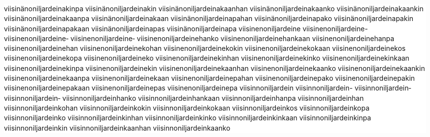 viisinänoniljardeinakinpa
viisinänoniljardeinakin
viisinänoniljardeinakaanhan
viisinänoniljardeinakaanko
viisinänoniljardeinakaankin
viisinänoniljardeinakaanpa
viisinänoniljardeinakaan
viisinänoniljardeinapahan
viisinänoniljardeinapako
viisinänoniljardeinapakin
viisinänoniljardeinapakaan
viisinänoniljardeinapas
viisinänoniljardeinapa
viisinenoniljardeine
viisinenoniljardeine-
viisinenoniljardeine‐
viisinenoniljardeine‑
viisinenoniljardeinehanko
viisinenoniljardeinehankaan
viisinenoniljardeinehanpa
viisinenoniljardeinehan
viisinenoniljardeinekohan
viisinenoniljardeinekokin
viisinenoniljardeinekokaan
viisinenoniljardeinekos
viisinenoniljardeinekopa
viisinenoniljardeineko
viisinenoniljardeinekinhan
viisinenoniljardeinekinko
viisinenoniljardeinekinkaan
viisinenoniljardeinekinpa
viisinenoniljardeinekin
viisinenoniljardeinekaanhan
viisinenoniljardeinekaanko
viisinenoniljardeinekaankin
viisinenoniljardeinekaanpa
viisinenoniljardeinekaan
viisinenoniljardeinepahan
viisinenoniljardeinepako
viisinenoniljardeinepakin
viisinenoniljardeinepakaan
viisinenoniljardeinepas
viisinenoniljardeinepa
viisinnoniljardein
viisinnoniljardein-
viisinnoniljardein‐
viisinnoniljardein‑
viisinnoniljardeinhanko
viisinnoniljardeinhankaan
viisinnoniljardeinhanpa
viisinnoniljardeinhan
viisinnoniljardeinkohan
viisinnoniljardeinkokin
viisinnoniljardeinkokaan
viisinnoniljardeinkos
viisinnoniljardeinkopa
viisinnoniljardeinko
viisinnoniljardeinkinhan
viisinnoniljardeinkinko
viisinnoniljardeinkinkaan
viisinnoniljardeinkinpa
viisinnoniljardeinkin
viisinnoniljardeinkaanhan
viisinnoniljardeinkaanko